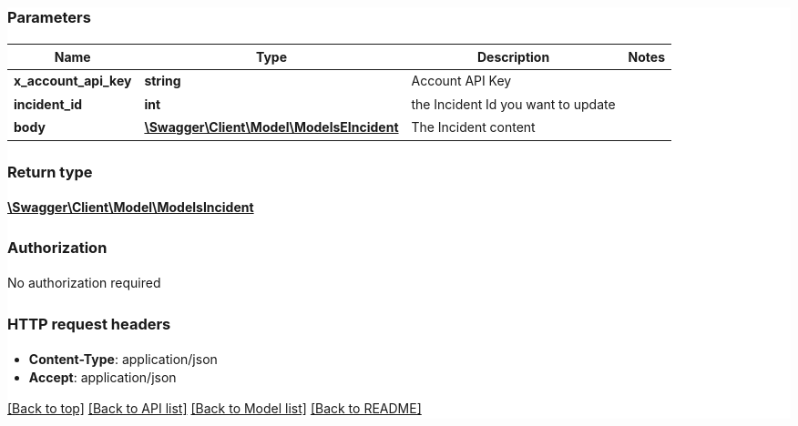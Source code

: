 ### Parameters

Name | Type | Description  | Notes
------------- | ------------- | ------------- | -------------
 **x_account_api_key** | **string**| Account API Key |
 **incident_id** | **int**| the Incident Id you want to update |
 **body** | [**\Swagger\Client\Model\ModelsEIncident**](../Model/ModelsEIncident.md)| The Incident content |

### Return type

[**\Swagger\Client\Model\ModelsIncident**](../Model/ModelsIncident.md)

### Authorization

No authorization required

### HTTP request headers

 - **Content-Type**: application/json
 - **Accept**: application/json

[[Back to top]](#) [[Back to API list]](../../README.md#documentation-for-api-endpoints) [[Back to Model list]](../../README.md#documentation-for-models) [[Back to README]](../../README.md)


